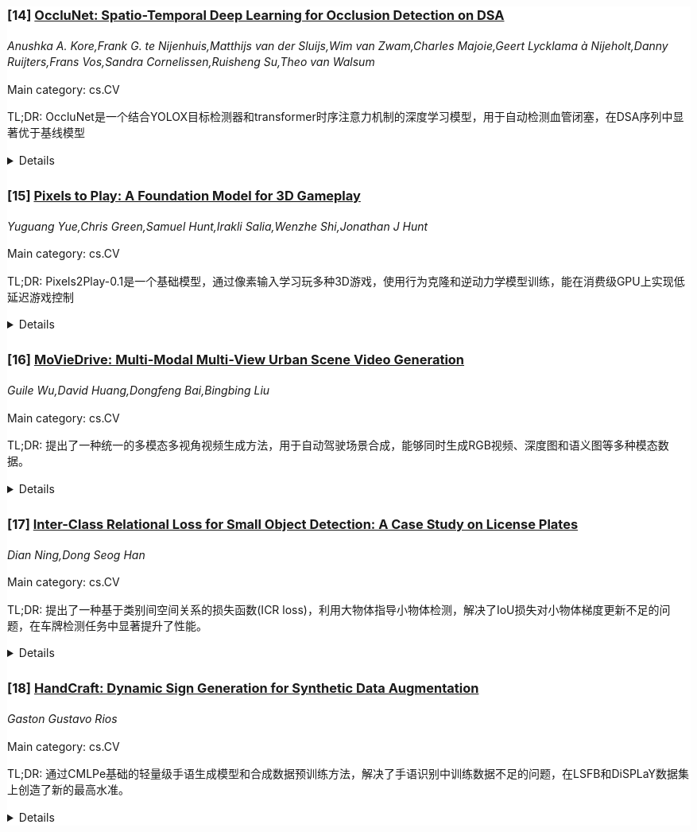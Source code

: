 ### [14] [OccluNet: Spatio-Temporal Deep Learning for Occlusion Detection on DSA](https://arxiv.org/abs/2508.14286)
*Anushka A. Kore,Frank G. te Nijenhuis,Matthijs van der Sluijs,Wim van Zwam,Charles Majoie,Geert Lycklama à Nijeholt,Danny Ruijters,Frans Vos,Sandra Cornelissen,Ruisheng Su,Theo van Walsum*

Main category: cs.CV

TL;DR: OccluNet是一个结合YOLOX目标检测器和transformer时序注意力机制的深度学习模型，用于自动检测血管闭塞，在DSA序列中显著优于基线模型


<details><summary>Details</summary></details>


### [15] [Pixels to Play: A Foundation Model for 3D Gameplay](https://arxiv.org/abs/2508.14295)
*Yuguang Yue,Chris Green,Samuel Hunt,Irakli Salia,Wenzhe Shi,Jonathan J Hunt*

Main category: cs.CV

TL;DR: Pixels2Play-0.1是一个基础模型，通过像素输入学习玩多种3D游戏，使用行为克隆和逆动力学模型训练，能在消费级GPU上实现低延迟游戏控制


<details><summary>Details</summary></details>


### [16] [MoVieDrive: Multi-Modal Multi-View Urban Scene Video Generation](https://arxiv.org/abs/2508.14327)
*Guile Wu,David Huang,Dongfeng Bai,Bingbing Liu*

Main category: cs.CV

TL;DR: 提出了一种统一的多模态多视角视频生成方法，用于自动驾驶场景合成，能够同时生成RGB视频、深度图和语义图等多种模态数据。


<details><summary>Details</summary></details>


### [17] [Inter-Class Relational Loss for Small Object Detection: A Case Study on License Plates](https://arxiv.org/abs/2508.14343)
*Dian Ning,Dong Seog Han*

Main category: cs.CV

TL;DR: 提出了一种基于类别间空间关系的损失函数(ICR loss)，利用大物体指导小物体检测，解决了IoU损失对小物体梯度更新不足的问题，在车牌检测任务中显著提升了性能。


<details><summary>Details</summary></details>


### [18] [HandCraft: Dynamic Sign Generation for Synthetic Data Augmentation](https://arxiv.org/abs/2508.14345)
*Gaston Gustavo Rios*

Main category: cs.CV

TL;DR: 通过CMLPe基础的轻量级手语生成模型和合成数据预训练方法，解决了手语识别中训练数据不足的问题，在LSFB和DiSPLaY数据集上创造了新的最高水准。


<details><summary>Details</summary></details>
